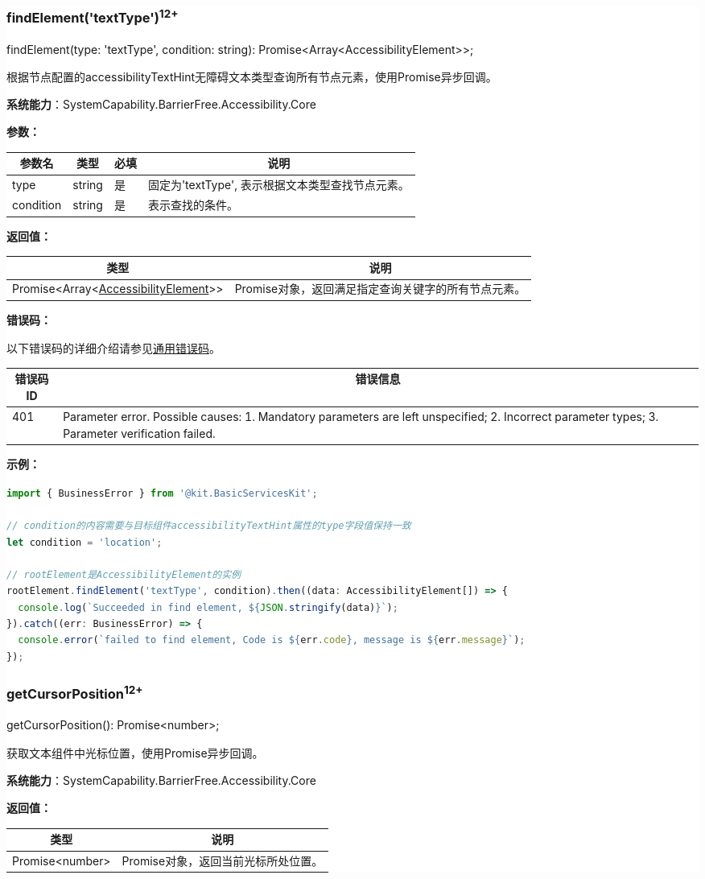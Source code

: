 ### findElement('textType')<sup>12+</sup>

findElement(type: 'textType', condition: string): Promise\<Array\<AccessibilityElement>>;

根据节点配置的accessibilityTextHint无障碍文本类型查询所有节点元素，使用Promise异步回调。

**系统能力**：SystemCapability.BarrierFree.Accessibility.Core

**参数：**

| 参数名       | 类型     | 必填   | 说明                            |
| --------- | ------ | ---- | ----------------------------- |
| type      | string | 是    | 固定为'textType', 表示根据文本类型查找节点元素。 |
| condition | string | 是    | 表示查找的条件。                      |

**返回值：**

| 类型                                       | 说明                            |
| ---------------------------------------- | ----------------------------- |
| Promise&lt;Array&lt;[AccessibilityElement](js-apis-inner-application-accessibilityExtensionContext.md#accessibilityelement9)&gt;&gt; | Promise对象，返回满足指定查询关键字的所有节点元素。 |

**错误码：**

以下错误码的详细介绍请参见[通用错误码](../errorcode-universal.md)。

| 错误码ID   | 错误信息                          |
| ------- | ----------------------------- |
| 401  | Parameter error. Possible causes: 1. Mandatory parameters are left unspecified; 2. Incorrect parameter types; 3. Parameter verification failed. |

**示例：**

```ts
import { BusinessError } from '@kit.BasicServicesKit';

// condition的内容需要与目标组件accessibilityTextHint属性的type字段值保持一致
let condition = 'location'; 

// rootElement是AccessibilityElement的实例
rootElement.findElement('textType', condition).then((data: AccessibilityElement[]) => {
  console.log(`Succeeded in find element, ${JSON.stringify(data)}`);
}).catch((err: BusinessError) => {
  console.error(`failed to find element, Code is ${err.code}, message is ${err.message}`);
});
```

### getCursorPosition<sup>12+</sup>

getCursorPosition(): Promise\<number>;

获取文本组件中光标位置，使用Promise异步回调。

**系统能力**：SystemCapability.BarrierFree.Accessibility.Core

**返回值：**

| 类型                  | 说明               |
| ------------------- | ---------------- |
| Promise&lt;number&gt; | Promise对象，返回当前光标所处位置。 |
